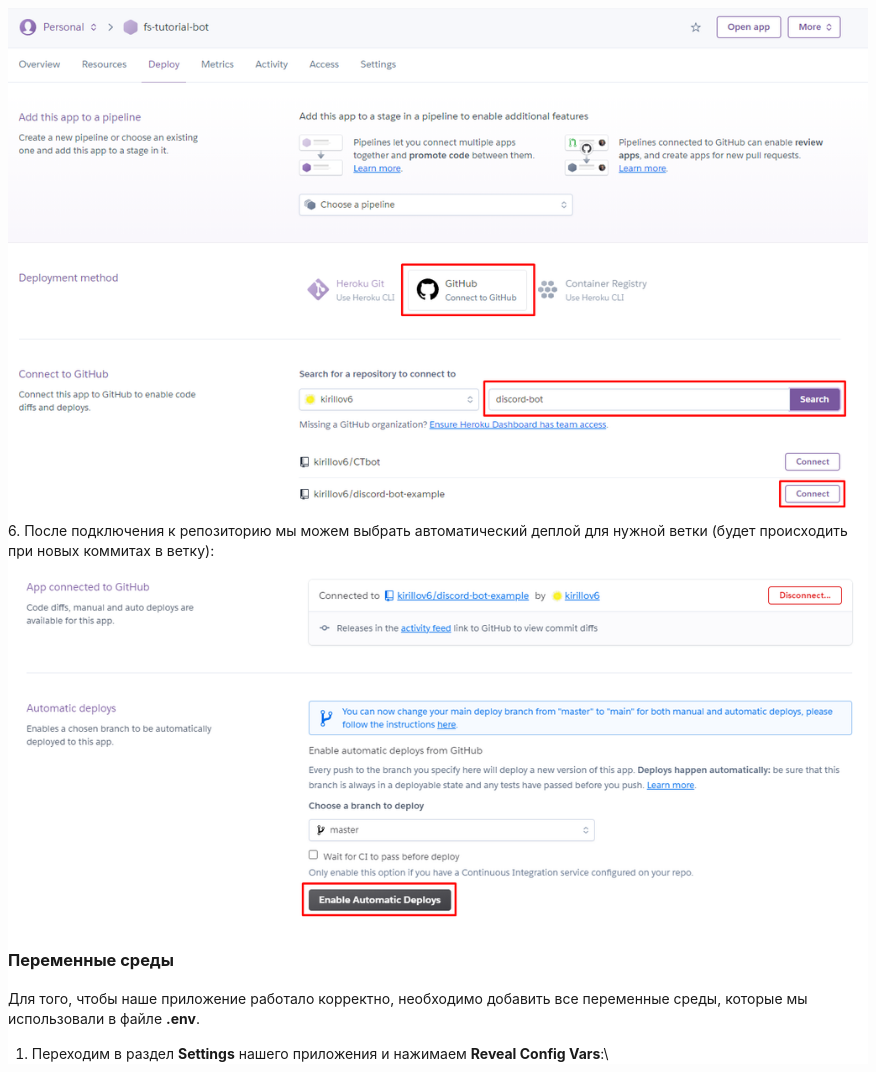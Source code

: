 ![подключение к репозиторию](img/herokudeploygithub.png)
6. После подключения к репозиторию мы можем выбрать автоматический деплой для нужной ветки (будет происходить при новых коммитах в ветку):\
![автоматический деплой](img/herokuautodeploy.png)

### Переменные среды
Для того, чтобы наше приложение работало корректно, необходимо добавить все переменные среды, которые мы использовали в файле **.env**.
1. Переходим в раздел **Settings** нашего приложения и нажимаем **Reveal Config Vars**:\